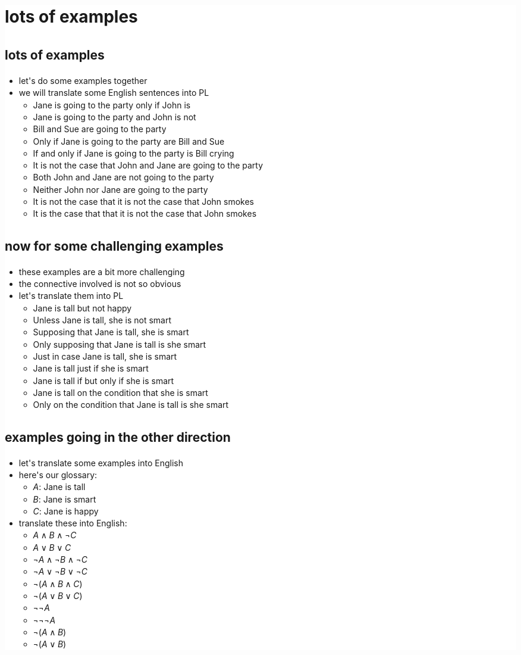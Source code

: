 # lots of examples 

## lots of examples

* let's do some examples together 
* we will translate some English sentences into PL 
  * Jane is going to the party only if John is 
  * Jane is going to the party and John is not 
  * Bill and Sue are going to the party 
  * Only if Jane is going to the party are Bill and Sue
  * If and only if Jane is going to the party is Bill crying 
  * It is not the case that John and Jane are going to the party
  * Both John and Jane are not going to the party 
  * Neither John nor Jane are going to the party 
  * It is not the case that it is not the case that John smokes
  * It is the case that that it is not the case that John smokes 

## now for some challenging examples 

* these examples are a bit more challenging  
* the connective involved is not so obvious
* let's translate them into PL 
  * Jane is tall but not happy
  * Unless Jane is tall, she is not smart  
  * Supposing that Jane is tall, she is smart 
  * Only supposing that Jane is tall is she smart
  * Just in case Jane is tall, she is smart  
  * Jane is tall just if she is smart  
  * Jane is tall if but only if she is smart  
  * Jane is tall on the condition that she is smart  
  * Only on the condition that Jane is tall is she smart  

## examples going in the other direction

* let's translate some examples into English  
* here's our glossary: 
  * $A$: Jane is tall  
  * $B$: Jane is smart   
  * $C$: Jane is happy   
* translate these into English:
  * $A \land B \land \lnot C$ 
  * $A \lor B \lor C$  
  * $\lnot A \land \lnot B \land \lnot C$   
  * $\lnot A \lor \lnot B \lor \lnot C$    
  * $\lnot (A \land B \land C)$   
  * $\lnot (A \lor B \lor C)$   
  * $\lnot \lnot A$    
  * $\lnot \lnot \lnot A$    
  * $\lnot (A \land B)$     
  * $\lnot (A \lor B)$
